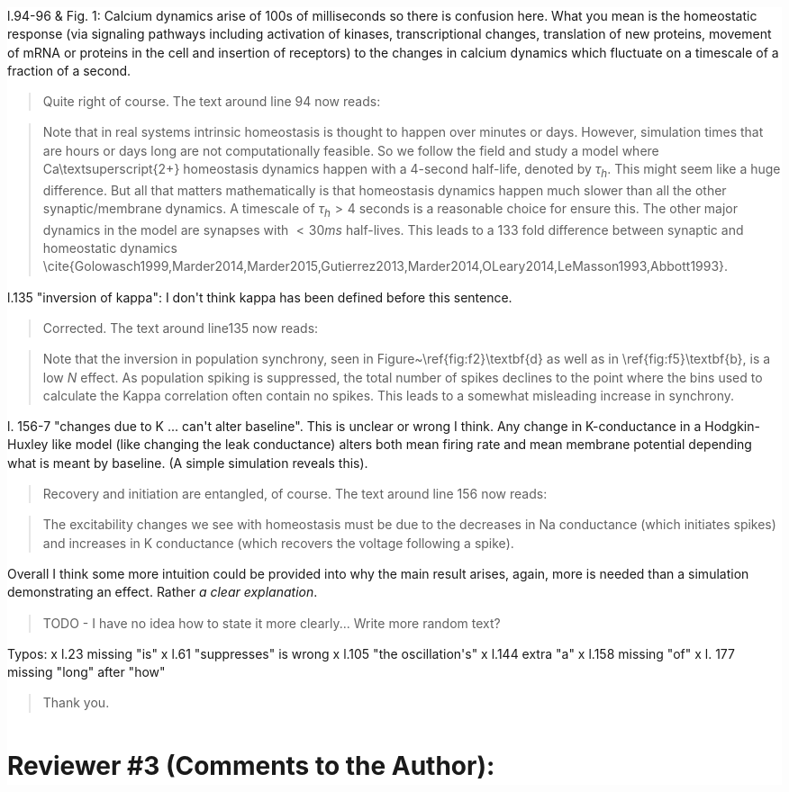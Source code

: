
l.94-96 & Fig. 1: Calcium dynamics arise of 100s of milliseconds so there is confusion here. What you mean is the homeostatic response (via signaling pathways including activation of kinases, transcriptional changes, translation of new proteins, movement of mRNA or proteins in the cell and insertion of receptors) to the changes in calcium dynamics which fluctuate on a timescale of a fraction of a second.

> Quite right of course. The text around line 94 now reads:

> Note that in real systems intrinsic homeostasis is thought to happen over minutes or days. However, simulation times that are hours or days long are not computationally feasible. So we follow the field and study a model where Ca\textsuperscript{2+} homeostasis dynamics happen with a 4-second half-life, denoted by $\tau_h$. This might seem like a huge difference. But all that matters mathematically is that homeostasis dynamics happen much slower than all the other synaptic/membrane dynamics. A timescale of $\tau_h > 4$ seconds is a reasonable choice for ensure this. The other major dynamics in the model are synapses with $< 30 ms$ half-lives. This leads to a 133 fold difference between synaptic and homeostatic dynamics \cite{Golowasch1999,Marder2014,Marder2015,Gutierrez2013,Marder2014,OLeary2014,LeMasson1993,Abbott1993}.

l.135 "inversion of kappa": I don't think kappa has been defined before this sentence.

> Corrected. The text around line135 now reads:

> Note that the inversion in population synchrony, seen in Figure~\ref{fig:f2}\textbf{d} as well as in \ref{fig:f5}\textbf{b}, is a low $N$ effect. As population spiking is suppressed, the total number of spikes declines to the point where the bins used to calculate the Kappa correlation often contain no spikes. This leads to a somewhat misleading increase in synchrony.

l. 156-7 "changes due to K ... can't alter baseline". This is unclear or wrong I think. Any change in K-conductance in a Hodgkin-Huxley like model (like changing the leak conductance) alters both mean firing rate and mean membrane potential depending what is meant by baseline. (A simple simulation reveals this).

> Recovery and initiation are entangled, of course. The text around line 156 now reads:

> The excitability changes we see with homeostasis must be due to the decreases in Na conductance (which initiates spikes) and increases in K conductance (which recovers the voltage following a spike).

Overall I think some more intuition could be provided into why the main result arises, again, more is needed than a simulation demonstrating an effect. Rather *a clear explanation*.

> TODO - I have no idea how to state it more clearly... Write more random text?

Typos:
x l.23 missing "is"
x l.61 "suppresses" is wrong
x l.105 "the oscillation's"
x l.144 extra "a"
x l.158 missing "of"
x l. 177 missing "long" after "how"

> Thank you.

# Reviewer #3 (Comments to the Author):
